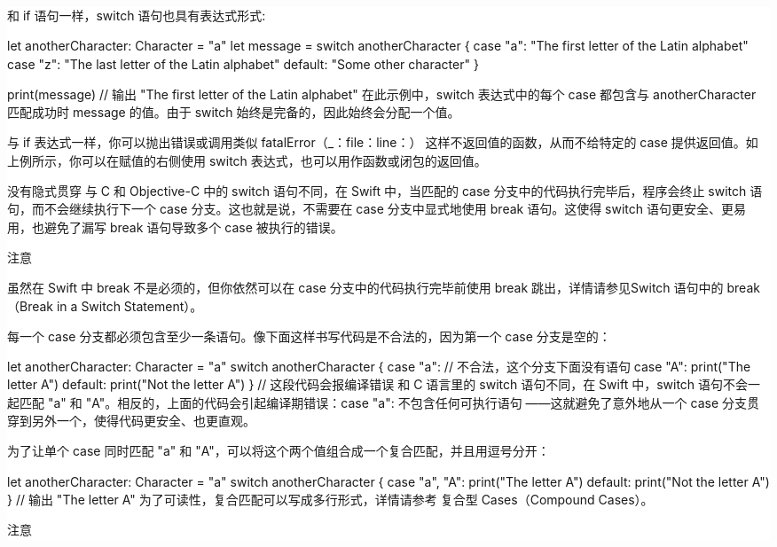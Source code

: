 和 if 语句一样，switch 语句也具有表达式形式:

let anotherCharacter: Character = "a"
let message = switch anotherCharacter {
case "a":
    "The first letter of the Latin alphabet"
case "z":
    "The last letter of the Latin alphabet"
default:
    "Some other character"
}


print(message)
// 输出 "The first letter of the Latin alphabet"
在此示例中，switch 表达式中的每个 case 都包含与 anotherCharacter 匹配成功时 message 的值。由于 switch 始终是完备的，因此始终会分配一个值。

与 if 表达式一样，你可以抛出错误或调用类似 fatalError（_：file：line：） 这样不返回值的函数，从而不给特定的 case 提供返回值。如上例所示，你可以在赋值的右侧使用 switch 表达式，也可以用作函数或闭包的返回值。

没有隐式贯穿
与 C 和 Objective-C 中的 switch 语句不同，在 Swift 中，当匹配的 case 分支中的代码执行完毕后，程序会终止 switch 语句，而不会继续执行下一个 case 分支。这也就是说，不需要在 case 分支中显式地使用 break 语句。这使得 switch 语句更安全、更易用，也避免了漏写 break 语句导致多个 case 被执行的错误。

注意

虽然在 Swift 中 break 不是必须的，但你依然可以在 case 分支中的代码执行完毕前使用 break 跳出，详情请参见Switch 语句中的 break（Break in a Switch Statement）。

每一个 case 分支都必须包含至少一条语句。像下面这样书写代码是不合法的，因为第一个 case 分支是空的：

let anotherCharacter: Character = "a"
switch anotherCharacter {
case "a": // 不合法，这个分支下面没有语句
case "A":
    print("The letter A")
default:
    print("Not the letter A")
}
// 这段代码会报编译错误
和 C 语言里的 switch 语句不同，在 Swift 中，switch 语句不会一起匹配 "a" 和 "A"。相反的，上面的代码会引起编译期错误：case "a": 不包含任何可执行语句 ——这就避免了意外地从一个 case 分支贯穿到另外一个，使得代码更安全、也更直观。

为了让单个 case 同时匹配 "a" 和 "A"，可以将这个两个值组合成一个复合匹配，并且用逗号分开：

let anotherCharacter: Character = "a"
switch anotherCharacter {
case "a", "A":
    print("The letter A")
default:
    print("Not the letter A")
}
// 输出 "The letter A"
为了可读性，复合匹配可以写成多行形式，详情请参考 复合型 Cases（Compound Cases）。

注意
